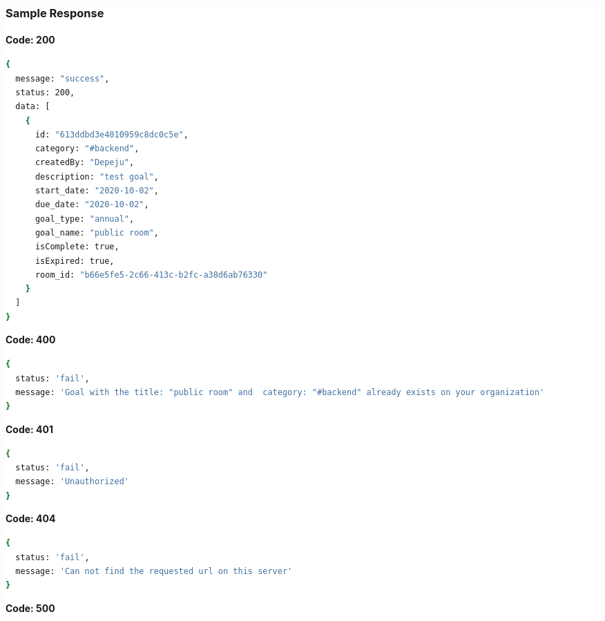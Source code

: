 ### Sample Response

**Code: 200**

```bash
{
  message: "success",
  status: 200,
  data: [
    {
      id: "613ddbd3e4010959c8dc0c5e",
      category: "#backend",
      createdBy: "Depeju",
      description: "test goal",
      start_date: "2020-10-02",
      due_date: "2020-10-02",
      goal_type: "annual",
      goal_name: "public room",
      isComplete: true,
      isExpired: true,
      room_id: "b66e5fe5-2c66-413c-b2fc-a38d6ab76330"
    }
  ]
}

```

**Code: 400**

```bash
{
  status: 'fail',
  message: 'Goal with the title: "public room" and  category: "#backend" already exists on your organization'
}
```

**Code: 401**

```bash
{
  status: 'fail',
  message: 'Unauthorized'
}
```

**Code: 404**

```bash
{
  status: 'fail',
  message: 'Can not find the requested url on this server'
}
```

**Code: 500**
